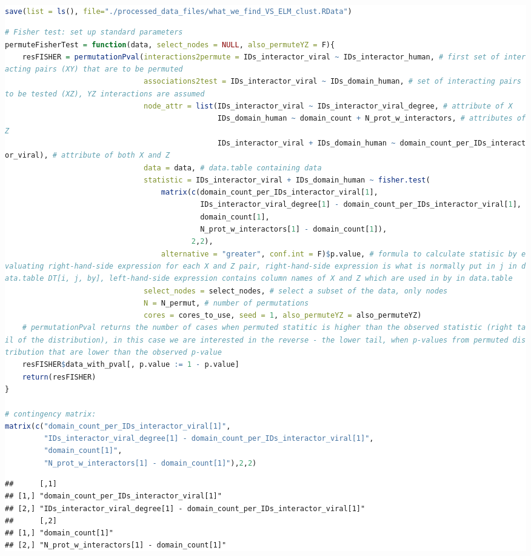 ```r
save(list = ls(), file="./processed_data_files/what_we_find_VS_ELM_clust.RData")
```


```r
# Fisher test: set up standard parameters
permuteFisherTest = function(data, select_nodes = NULL, also_permuteYZ = F){
    resFISHER = permutationPval(interactions2permute = IDs_interactor_viral ~ IDs_interactor_human, # first set of interacting pairs (XY) that are to be permuted
                                associations2test = IDs_interactor_viral ~ IDs_domain_human, # set of interacting pairs to be tested (XZ), YZ interactions are assumed
                                node_attr = list(IDs_interactor_viral ~ IDs_interactor_viral_degree, # attribute of X
                                                 IDs_domain_human ~ domain_count + N_prot_w_interactors, # attributes of Z
                                                 IDs_interactor_viral + IDs_domain_human ~ domain_count_per_IDs_interactor_viral), # attribute of both X and Z
                                data = data, # data.table containing data
                                statistic = IDs_interactor_viral + IDs_domain_human ~ fisher.test(
                                    matrix(c(domain_count_per_IDs_interactor_viral[1], 
                                             IDs_interactor_viral_degree[1] - domain_count_per_IDs_interactor_viral[1],
                                             domain_count[1], 
                                             N_prot_w_interactors[1] - domain_count[1]),
                                           2,2), 
                                    alternative = "greater", conf.int = F)$p.value, # formula to calculate statisic by evaluating right-hand-side expression for each X and Z pair, right-hand-side expression is what is normally put in j in data.table DT[i, j, by], left-hand-side expression contains column names of X and Z which are used in by in data.table
                                select_nodes = select_nodes, # select a subset of the data, only nodes 
                                N = N_permut, # number of permutations
                                cores = cores_to_use, seed = 1, also_permuteYZ = also_permuteYZ)
    # permutationPval returns the number of cases when permuted statitic is higher than the observed statistic (right tail of the distribution), in this case we are interested in the reverse - the lower tail, when p-values from permuted distribution that are lower than the observed p-value
    resFISHER$data_with_pval[, p.value := 1 - p.value]
    return(resFISHER)
}

# contingency matrix:
matrix(c("domain_count_per_IDs_interactor_viral[1]", 
         "IDs_interactor_viral_degree[1] - domain_count_per_IDs_interactor_viral[1]",
         "domain_count[1]", 
         "N_prot_w_interactors[1] - domain_count[1]"),2,2)
```

```
##      [,1]                                                                       
## [1,] "domain_count_per_IDs_interactor_viral[1]"                                 
## [2,] "IDs_interactor_viral_degree[1] - domain_count_per_IDs_interactor_viral[1]"
##      [,2]                                       
## [1,] "domain_count[1]"                          
## [2,] "N_prot_w_interactors[1] - domain_count[1]"
```
